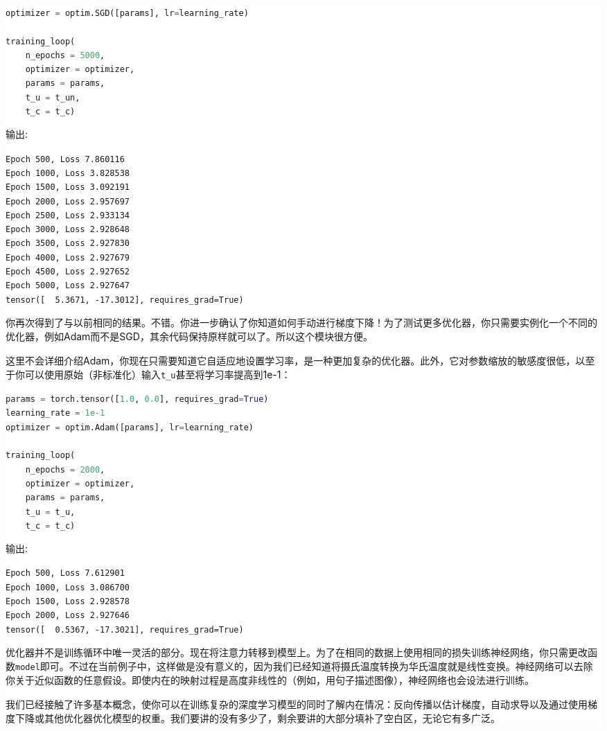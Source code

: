 ``` python
optimizer = optim.SGD([params], lr=learning_rate)

training_loop(
    n_epochs = 5000,
    optimizer = optimizer,
    params = params,
    t_u = t_un,
    t_c = t_c)
```
输出:
```
Epoch 500, Loss 7.860116
Epoch 1000, Loss 3.828538
Epoch 1500, Loss 3.092191
Epoch 2000, Loss 2.957697
Epoch 2500, Loss 2.933134
Epoch 3000, Loss 2.928648
Epoch 3500, Loss 2.927830
Epoch 4000, Loss 2.927679
Epoch 4500, Loss 2.927652
Epoch 5000, Loss 2.927647
tensor([  5.3671, -17.3012], requires_grad=True)
```

你再次得到了与以前相同的结果。不错。你进一步确认了你知道如何手动进行梯度下降！为了测试更多优化器，你只需要实例化一个不同的优化器，例如Adam而不是SGD，其余代码保持原样就可以了。所以这个模块很方便。

这里不会详细介绍Adam，你现在只需要知道它自适应地设置学习率，是一种更加复杂的优化器。此外，它对参数缩放的敏感度很低，以至于你可以使用原始（非标准化）输入`t_u`甚至将学习率提高到1e-1：

``` python
params = torch.tensor([1.0, 0.0], requires_grad=True)
learning_rate = 1e-1
optimizer = optim.Adam([params], lr=learning_rate)

training_loop(
    n_epochs = 2000,
    optimizer = optimizer,
    params = params,
    t_u = t_u,
    t_c = t_c)
```
输出:
```
Epoch 500, Loss 7.612901
Epoch 1000, Loss 3.086700
Epoch 1500, Loss 2.928578
Epoch 2000, Loss 2.927646
tensor([  0.5367, -17.3021], requires_grad=True)
```

优化器并不是训练循环中唯一灵活的部分。现在将注意力转移到模型上。为了在相同的数据上使用相同的损失训练神经网络，你只需更改函数`model`即可。不过在当前例子中，这样做是没有意义的，因为我们已经知道将摄氏温度转换为华氏温度就是线性变换。神经网络可以去除你关于近似函数的任意假设。即使内在的映射过程是高度非线性的（例如，用句子描述图像），神经网络也会设法进行训练。

我们已经接触了许多基本概念，使你可以在训练复杂的深度学习模型的同时了解内在情况：反向传播以估计梯度，自动求导以及通过使用梯度下降或其他优化器优化模型的权重。我们要讲的没有多少了，剩余要讲的大部分填补了空白区，无论它有多广泛。
